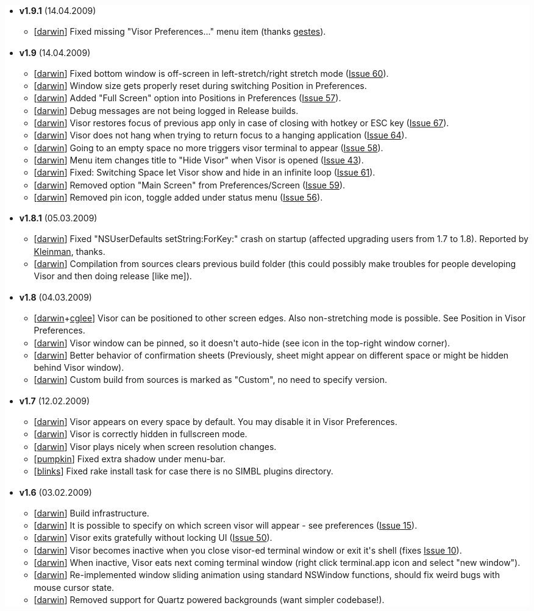 * **v1.9.1** (14.04.2009)
  * [[darwin][darwin]] Fixed missing "Visor Preferences..." menu item (thanks [gestes](http://github.com/gestes)).

* **v1.9** (14.04.2009)
  * [[darwin][darwin]] Fixed bottom window is off-screen in left-stretch/right stretch mode ([Issue 60](http://code.google.com/p/blacktree-visor/issues/detail?id=60)).
  * [[darwin][darwin]] Window size gets properly reset during switching Position in Preferences.
  * [[darwin][darwin]] Added "Full Screen" option into Positions in Preferences ([Issue 57](http://code.google.com/p/blacktree-visor/issues/detail?id=57)).
  * [[darwin][darwin]] Debug messages are not being logged in Release builds.
  * [[darwin][darwin]] Visor restores focus of previous app only in case of closing with hotkey or ESC key ([Issue 67](http://code.google.com/p/blacktree-visor/issues/detail?id=67)).
  * [[darwin][darwin]] Visor does not hang when trying to return focus to a hanging application ([Issue 64](http://code.google.com/p/blacktree-visor/issues/detail?id=64)).
  * [[darwin][darwin]] Going to an empty space no more triggers visor terminal to appear ([Issue 58](http://code.google.com/p/blacktree-visor/issues/detail?id=58)).
  * [[darwin][darwin]] Menu item changes title to "Hide Visor" when Visor is opened ([Issue 43](http://code.google.com/p/blacktree-visor/issues/detail?id=43)).
  * [[darwin][darwin]] Fixed: Switching Space let Visor show and hide in an infinite loop ([Issue 61](http://code.google.com/p/blacktree-visor/issues/detail?id=61)).
  * [[darwin][darwin]] Removed option "Main Screen" from Preferences/Screen ([Issue 59](http://code.google.com/p/blacktree-visor/issues/detail?id=59)).
  * [[darwin][darwin]] Removed pin icon, toggle added under status menu ([Issue 56](http://code.google.com/p/blacktree-visor/issues/detail?id=56)).

* **v1.8.1** (05.03.2009)
  * [[darwin][darwin]] Fixed "NSUserDefaults setString:ForKey:" crash on startup (affected upgrading users from 1.7 to 1.8). Reported by [Kleinman][kleinman], thanks.
  * [[darwin][darwin]] Compilation from sources clears previous build folder (this could possibly make troubles for people developing Visor and then doing release [like me]).

* **v1.8** (04.03.2009)
  * [[darwin][darwin]+[cglee][cglee]] Visor can be positioned to other screen edges. Also non-stretching mode is possible. See Position in Visor Preferences. 
  * [[darwin][darwin]] Visor window can be pinned, so it doesn't auto-hide (see icon in the top-right window corner).
  * [[darwin][darwin]] Better behavior of confirmation sheets (Previously, sheet might appear on different space or might be hidden behind Visor window).
  * [[darwin][darwin]] Custom build from sources is marked as "Custom", no need to specify version.

* **v1.7** (12.02.2009)
  * [[darwin][darwin]] Visor appears on every space by default. You may disable it in Visor Preferences.
  * [[darwin][darwin]] Visor is correctly hidden in fullscreen mode.
  * [[darwin][darwin]] Visor plays nicely when screen resolution changes.
  * [[pumpkin][pumpkin]] Fixed extra shadow under menu-bar.
  * [[blinks][blinks]] Fixed rake install task for case there is no SIMBL plugins directory.

* **v1.6** (03.02.2009)
  * [[darwin][darwin]] Build infrastructure.
  * [[darwin][darwin]] It is possible to specify on which screen visor will appear - see preferences ([Issue 15](http://code.google.com/p/blacktree-visor/issues/detail?id=15)).
  * [[darwin][darwin]] Visor exits gratefully without locking UI ([Issue 50](http://code.google.com/p/blacktree-visor/issues/detail?id=50)).
  * [[darwin][darwin]] Visor becomes inactive when you close visor-ed terminal window or exit it's shell (fixes [Issue 10](http://code.google.com/p/blacktree-visor/issues/detail?id=10)).
  * [[darwin][darwin]] When inactive, Visor eats next coming terminal window (right click terminal.app icon and select "new window").
  * [[darwin][darwin]] Re-implemented window sliding animation using standard NSWindow functions, should fix weird bugs with mouse cursor state.
  * [[darwin][darwin]] Removed support for Quartz powered backgrounds (want simpler codebase!).

[darwin]: http://github.com/darwin
[torsten]: http://github.com/torsten
[pumpkin]: http://github.com/pumpkin
[blinks]: http://github.com/blinks
[cglee]: http://github.com/cglee
[kleinman]: http://github.com/kleinman
[genki]: http://github.com/genki
[ciaran]: http://github.com/ciaran
[evanphx]: http://github.com/evanphx
[contribute]: http://github.com/darwin/visor